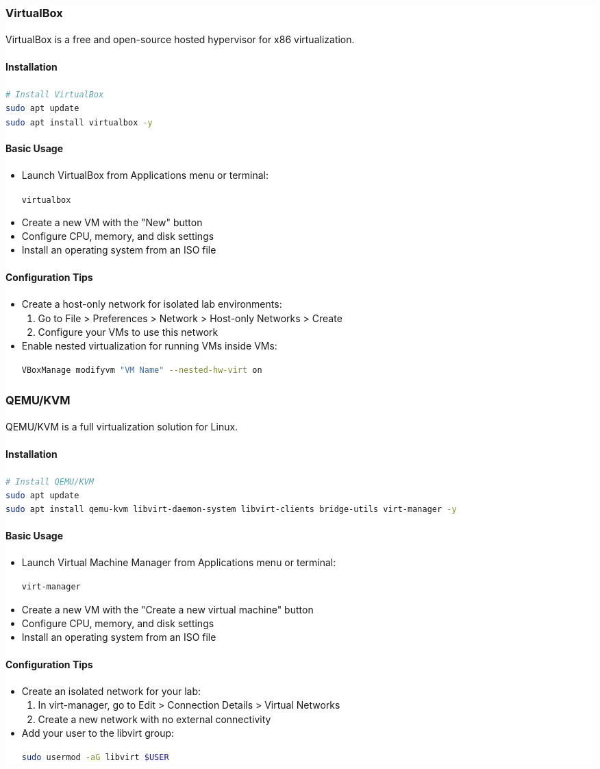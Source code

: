 ### VirtualBox

VirtualBox is a free and open-source hosted hypervisor for x86 virtualization.

#### Installation
```bash
# Install VirtualBox
sudo apt update
sudo apt install virtualbox -y
```

#### Basic Usage
- Launch VirtualBox from Applications menu or terminal:
  ```bash
  virtualbox
  ```
- Create a new VM with the "New" button
- Configure CPU, memory, and disk settings
- Install an operating system from an ISO file

#### Configuration Tips
- Create a host-only network for isolated lab environments:
  1. Go to File > Preferences > Network > Host-only Networks > Create
  2. Configure your VMs to use this network
- Enable nested virtualization for running VMs inside VMs:
  ```bash
  VBoxManage modifyvm "VM Name" --nested-hw-virt on
  ```

### QEMU/KVM

QEMU/KVM is a full virtualization solution for Linux.

#### Installation
```bash
# Install QEMU/KVM
sudo apt update
sudo apt install qemu-kvm libvirt-daemon-system libvirt-clients bridge-utils virt-manager -y
```

#### Basic Usage
- Launch Virtual Machine Manager from Applications menu or terminal:
  ```bash
  virt-manager
  ```
- Create a new VM with the "Create a new virtual machine" button
- Configure CPU, memory, and disk settings
- Install an operating system from an ISO file

#### Configuration Tips
- Create an isolated network for your lab:
  1. In virt-manager, go to Edit > Connection Details > Virtual Networks
  2. Create a new network with no external connectivity
- Add your user to the libvirt group:
  ```bash
  sudo usermod -aG libvirt $USER
  ```
